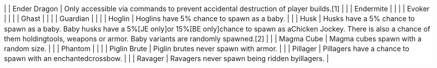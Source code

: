 |     | Ender Dragon           | Only accessible via commands to prevent accidental destruction of player builds.[1]                                                                                                                                                                                                                                                                                                                                                        |
|     | Endermite              |                                                                                                                                                                                                                                                                                                                                                                                                                                            |
|     | Evoker                 |                                                                                                                                                                                                                                                                                                                                                                                                                                            |
|     | Ghast                  |                                                                                                                                                                                                                                                                                                                                                                                                                                            |
|     | Guardian               |                                                                                                                                                                                                                                                                                                                                                                                                                                            |
|     | Hoglin                 | Hoglins have 5% chance to spawn as a baby.                                                                                                                                                                                                                                                                                                                                                                                                 |
|     | Husk                   | Husks have a 5% chance to spawn as a baby. Baby husks have a 5%‌[JE  only]or 15%‌[BE  only]chance to spawn as aChicken Jockey. There is also a chance of them holdingtools, weapons or armor. Baby variants are randomly spawned.[2]                                                                                                                                                                                                       |
|     | Magma Cube             | Magma cubes spawn with a random size.                                                                                                                                                                                                                                                                                                                                                                                                      |
|     | Phantom                |                                                                                                                                                                                                                                                                                                                                                                                                                                            |
|     | Piglin Brute           | Piglin brutes never spawn with armor.                                                                                                                                                                                                                                                                                                                                                                                                      |
|     | Pillager               | Pillagers have a chance to spawn with an enchantedcrossbow.                                                                                                                                                                                                                                                                                                                                                                                |
|     | Ravager                | Ravagers never spawn being ridden byillagers.                                                                                                                                                                                                                                                                                                                                                                                              |